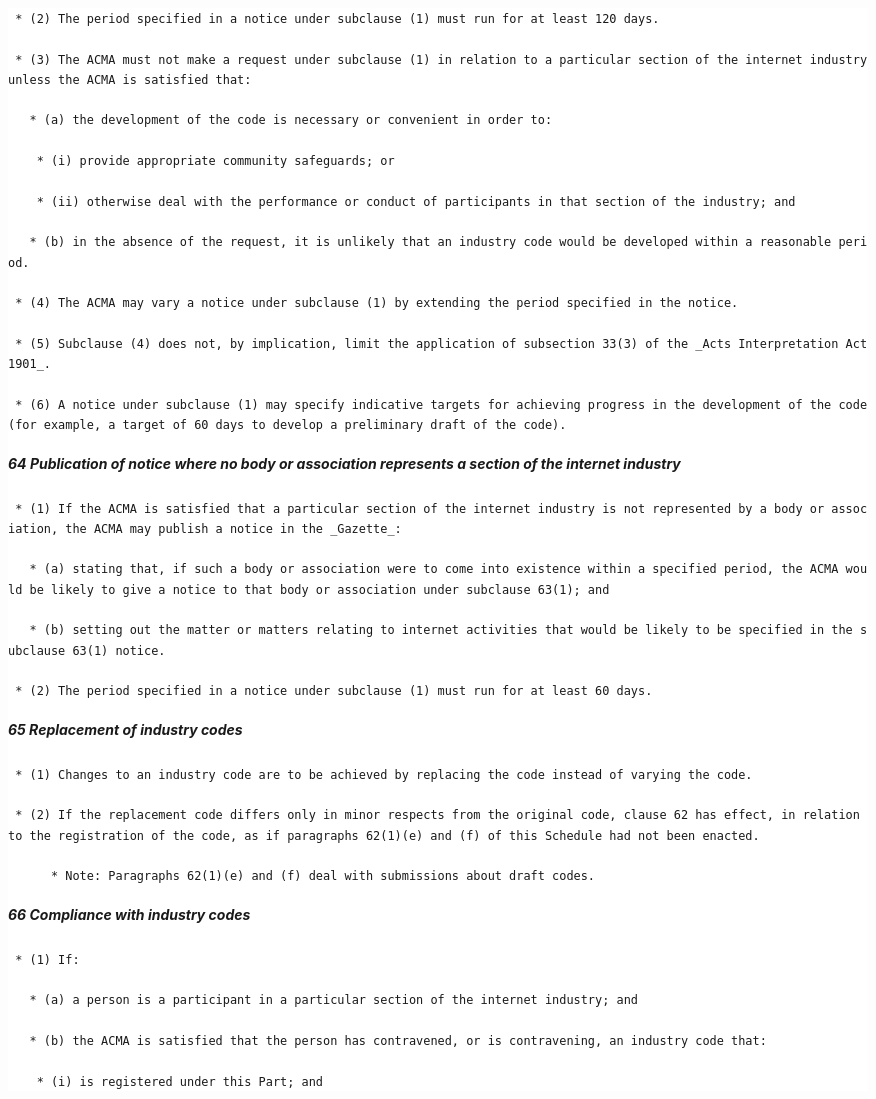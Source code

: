      * (2) The period specified in a notice under subclause (1) must run for at least 120 days.

     * (3) The ACMA must not make a request under subclause (1) in relation to a particular section of the internet industry unless the ACMA is satisfied that:

       * (a) the development of the code is necessary or convenient in order to:

        * (i) provide appropriate community safeguards; or

        * (ii) otherwise deal with the performance or conduct of participants in that section of the industry; and

       * (b) in the absence of the request, it is unlikely that an industry code would be developed within a reasonable period.

     * (4) The ACMA may vary a notice under subclause (1) by extending the period specified in the notice.

     * (5) Subclause (4) does not, by implication, limit the application of subsection 33(3) of the _Acts Interpretation Act 1901_.

     * (6) A notice under subclause (1) may specify indicative targets for achieving progress in the development of the code (for example, a target of 60 days to develop a preliminary draft of the code). 

##### 64  Publication of notice where no body or association represents a section of the internet industry

     * (1) If the ACMA is satisfied that a particular section of the internet industry is not represented by a body or association, the ACMA may publish a notice in the _Gazette_:

       * (a) stating that, if such a body or association were to come into existence within a specified period, the ACMA would be likely to give a notice to that body or association under subclause 63(1); and

       * (b) setting out the matter or matters relating to internet activities that would be likely to be specified in the subclause 63(1) notice.

     * (2) The period specified in a notice under subclause (1) must run for at least 60 days.

##### 65  Replacement of industry codes

     * (1) Changes to an industry code are to be achieved by replacing the code instead of varying the code.

     * (2) If the replacement code differs only in minor respects from the original code, clause 62 has effect, in relation to the registration of the code, as if paragraphs 62(1)(e) and (f) of this Schedule had not been enacted.

          * Note: Paragraphs 62(1)(e) and (f) deal with submissions about draft codes.

##### 66  Compliance with industry codes

     * (1) If:

       * (a) a person is a participant in a particular section of the internet industry; and

       * (b) the ACMA is satisfied that the person has contravened, or is contravening, an industry code that:

        * (i) is registered under this Part; and
